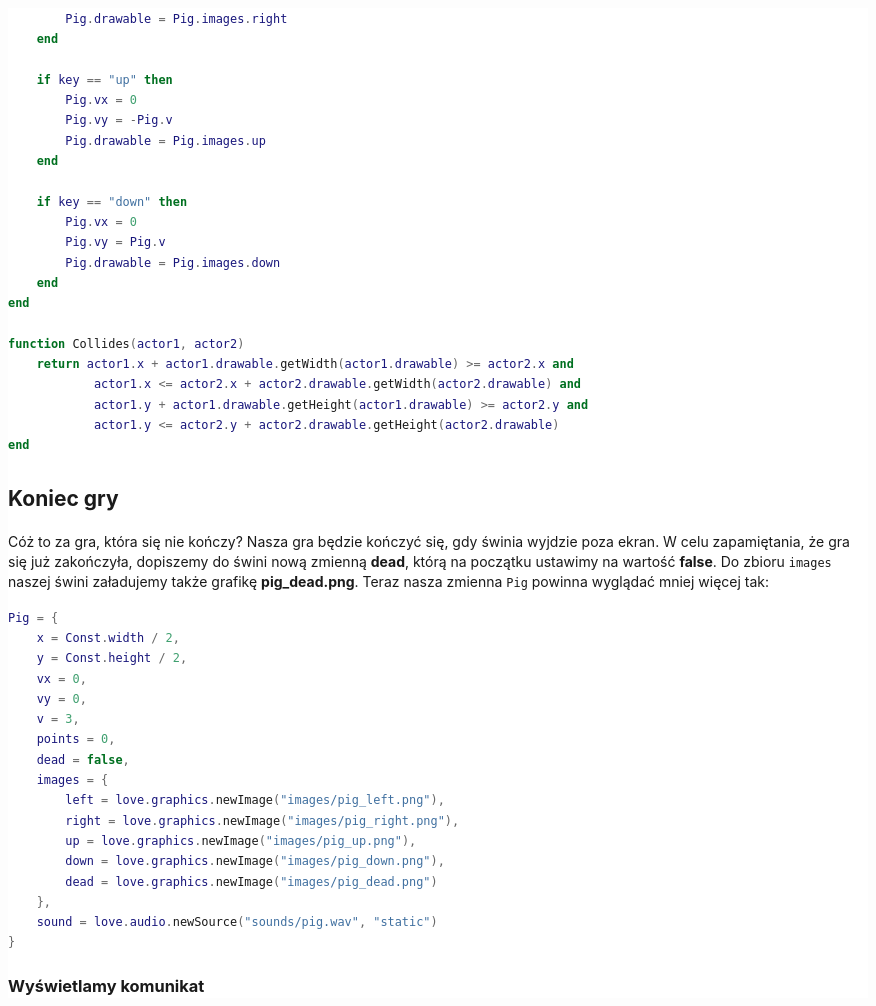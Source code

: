 ```lua
        Pig.drawable = Pig.images.right
    end

    if key == "up" then
        Pig.vx = 0
        Pig.vy = -Pig.v
        Pig.drawable = Pig.images.up
    end

    if key == "down" then
        Pig.vx = 0
        Pig.vy = Pig.v
        Pig.drawable = Pig.images.down
    end
end

function Collides(actor1, actor2)
    return actor1.x + actor1.drawable.getWidth(actor1.drawable) >= actor2.x and
            actor1.x <= actor2.x + actor2.drawable.getWidth(actor2.drawable) and
            actor1.y + actor1.drawable.getHeight(actor1.drawable) >= actor2.y and
            actor1.y <= actor2.y + actor2.drawable.getHeight(actor2.drawable)
end
```

## Koniec gry

Cóż to za gra, która się nie kończy? Nasza gra będzie kończyć się, gdy świnia wyjdzie poza ekran. W celu zapamiętania, że gra się już zakończyła, dopiszemy do świni nową zmienną **dead**, którą na początku ustawimy na wartość **false**. Do zbioru `images` naszej świni załadujemy także grafikę __pig_dead.png__. Teraz nasza zmienna `Pig` powinna wyglądać mniej więcej tak:

```lua
Pig = {
    x = Const.width / 2,
    y = Const.height / 2,
    vx = 0,
    vy = 0,
    v = 3,
    points = 0,
    dead = false,
    images = {
        left = love.graphics.newImage("images/pig_left.png"),
        right = love.graphics.newImage("images/pig_right.png"),
        up = love.graphics.newImage("images/pig_up.png"),
        down = love.graphics.newImage("images/pig_down.png"),
        dead = love.graphics.newImage("images/pig_dead.png")
    },
    sound = love.audio.newSource("sounds/pig.wav", "static")
}
```

### Wyświetlamy komunikat
